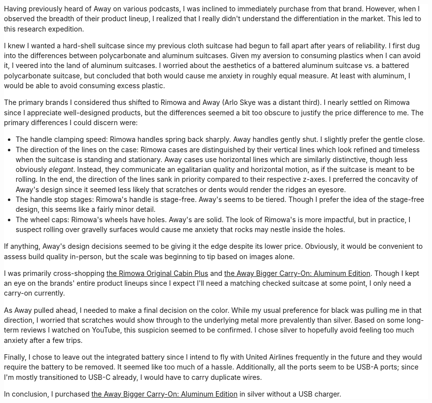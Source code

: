 Having previously heard of Away on various podcasts, I was inclined to immediately purchase from that brand. However, when I observed the breadth of their product lineup, I realized that I really didn't understand the differentiation in the market. This led to this research expedition.

I knew I wanted a hard-shell suitcase since my previous cloth suitcase had begun to fall apart after years of reliability. I first dug into the differences between polycarbonate and aluminum suitcases. Given my aversion to consuming plastics when I can avoid it, I veered into the land of aluminum suitcases. I worried about the aesthetics of a battered aluminum suitcase vs. a battered polycarbonate suitcase, but concluded that both would cause me anxiety in roughly equal measure. At least with aluminum, I would be able to avoid consuming excess plastic.

The primary brands I considered thus shifted to Rimowa and Away (Arlo Skye was a distant third). I nearly settled on Rimowa since I appreciate well-designed products, but the differences seemed a bit too obscure to justify the price difference to me. The primary differences I could discern were:

* The handle clamping speed: Rimowa handles spring back sharply. Away handles gently shut. I slightly prefer the gentle close.
* The direction of the lines on the case: Rimowa cases are distinguished by their vertical lines which look refined and timeless when the suitcase is standing and stationary. Away cases use horizontal lines which are similarly distinctive, though less obviously *elegant*. Instead, they communicate an egalitarian quality and horizontal motion, as if the suitcase is meant to be rolling. In the end, the direction of the lines sank in priority compared to their respective z-axes. I preferred the concavity of Away's design since it seemed less likely that scratches or dents would render the ridges an eyesore.
* The handle stop stages: Rimowa's handle is stage-free. Away's seems to be tiered. Though I prefer the idea of the stage-free design, this seems like a fairly minor detail.
* The wheel caps: Rimowa's wheels have holes. Away's are solid. The look of Rimowa's is more impactful, but in practice, I suspect rolling over gravelly surfaces would cause me anxiety that rocks may nestle inside the holes.

If anything, Away's design decisions seemed to be giving it the edge despite its lower price. Obviously, it would be convenient to assess build quality in-person, but the scale was beginning to tip based on images alone.

I was primarily cross-shopping [the Rimowa Original Cabin Plus](https://www.rimowa.com/us/en/luggage/colour/silver/cabin-plus/92556004.html) and [the Away Bigger Carry-On: Aluminum Edition](https://www.awaytravel.com/suitcases/aluminum-bigger-carry-on). Though I kept an eye on the brands' entire product lineups since I expect I'll need a matching checked suitcase at some point, I only need a carry-on currently.

As Away pulled ahead, I needed to make a final decision on the color. While my usual preference for black was pulling me in that direction, I worried that scratches would show through to the underlying metal more prevalently than silver. Based on some long-term reviews I watched on YouTube, this suspicion seemed to be confirmed. I chose silver to hopefully avoid feeling too much anxiety after a few trips.

Finally, I chose to leave out the integrated battery since I intend to fly with United Airlines frequently in the future and they would require the battery to be removed. It seemed like too much of a hassle. Additionally, all the ports seem to be USB-A ports; since I'm mostly transitioned to USB-C already, I would have to carry duplicate wires.

In conclusion, I purchased [the Away Bigger Carry-On: Aluminum Edition](https://www.awaytravel.com/suitcases/aluminum-bigger-carry-on) in silver without a USB charger.
